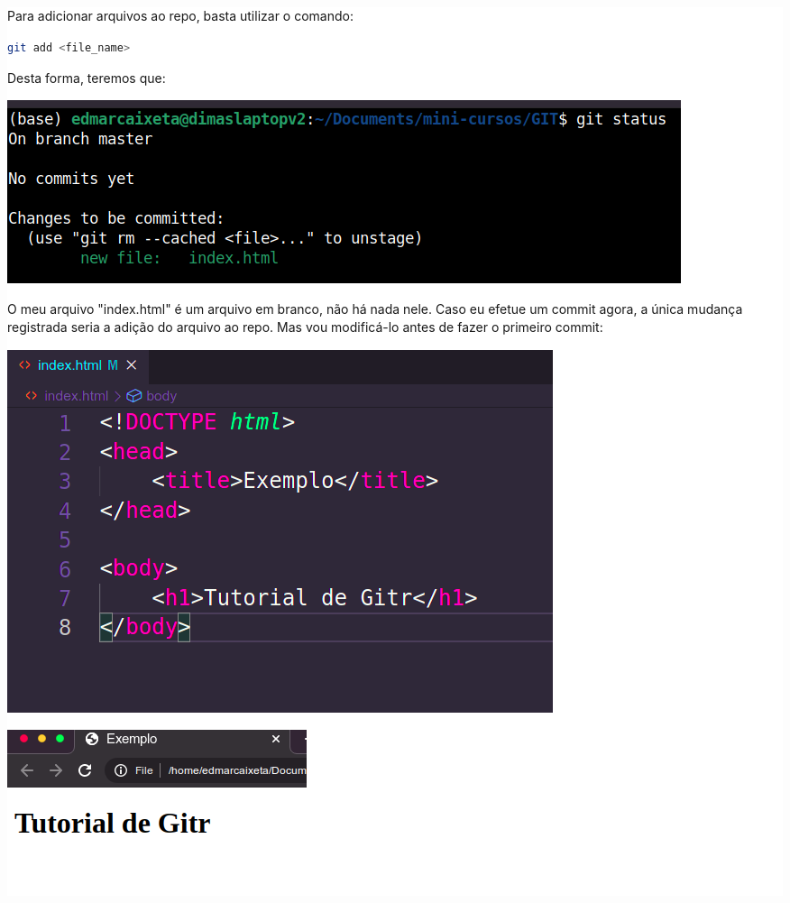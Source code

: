 
Para adicionar arquivos ao repo, basta utilizar o comando:

```bash
git add <file_name>
```

Desta forma, teremos que:

![Minicurso%20GIT%20a34aac3831424625b5d3b5f4635e5825/Untitled%203.png](Minicurso%20GIT%20a34aac3831424625b5d3b5f4635e5825/Untitled%203.png)

O meu arquivo "index.html" é um arquivo em branco, não há nada nele. Caso eu efetue um commit agora, a única mudança registrada seria a adição do arquivo ao repo. Mas vou modificá-lo antes de fazer o primeiro commit:

![Minicurso%20GIT%20a34aac3831424625b5d3b5f4635e5825/Untitled%204.png](Minicurso%20GIT%20a34aac3831424625b5d3b5f4635e5825/Untitled%204.png)

![Minicurso%20GIT%20a34aac3831424625b5d3b5f4635e5825/Untitled%205.png](Minicurso%20GIT%20a34aac3831424625b5d3b5f4635e5825/Untitled%205.png)
